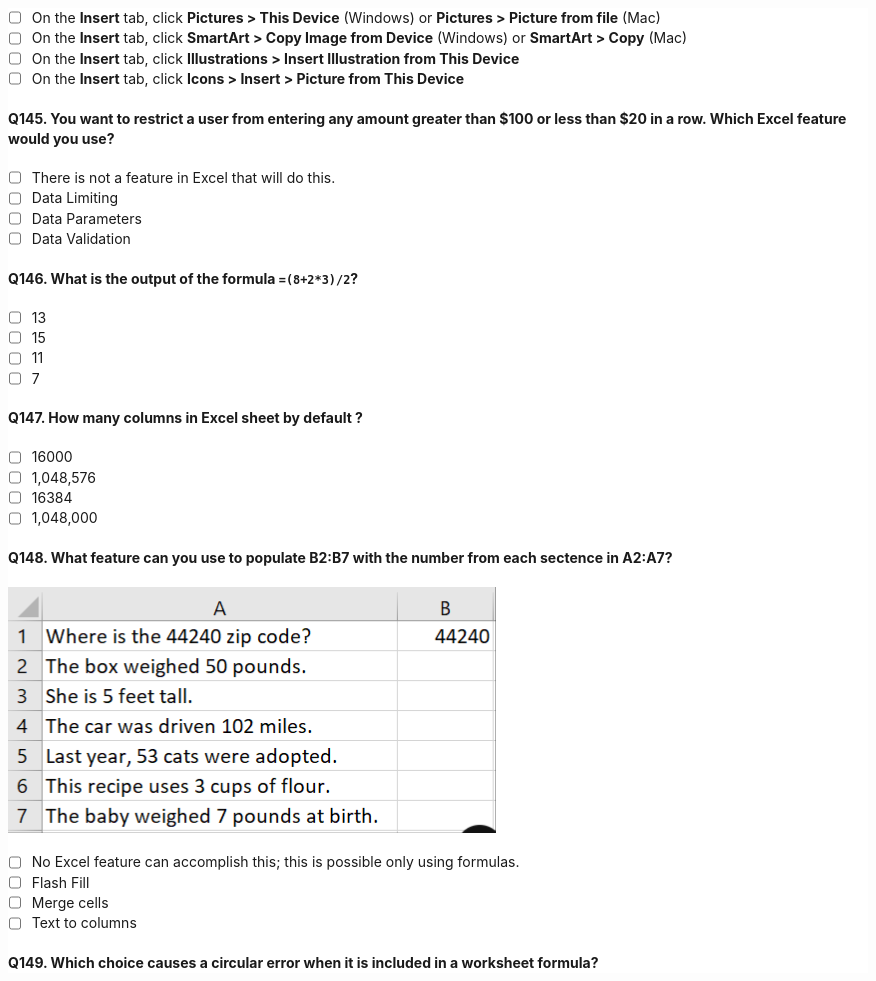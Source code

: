 - [ ] On the **Insert** tab, click **Pictures > This Device** (Windows) or **Pictures > Picture from file** (Mac)
- [ ] On the **Insert** tab, click **SmartArt > Copy Image from Device** (Windows) or **SmartArt > Copy** (Mac)
- [ ] On the **Insert** tab, click **Illustrations > Insert Illustration from This Device**
- [ ] On the **Insert** tab, click **Icons > Insert > Picture from This Device**

#### Q145. You want to restrict a user from entering any amount greater than $100 or less than $20 in a row. Which Excel feature would you use?

- [ ] There is not a feature in Excel that will do this.
- [ ] Data Limiting
- [ ] Data Parameters
- [ ] Data Validation

#### Q146. What is the output of the formula `=(8+2*3)/2`?

- [ ] 13
- [ ] 15
- [ ] 11
- [ ] 7

#### Q147. How many columns in Excel sheet by default ?

- [ ] 16000
- [ ] 1,048,576
- [ ] 16384
- [ ] 1,048,000

#### Q148. What feature can you use to populate B2:B7 with the number from each sectence in A2:A7?

![Image](images/Q148.png?raw=true)

- [ ] No Excel feature can accomplish this; this is possible only using formulas.
- [ ] Flash Fill
- [ ] Merge cells
- [ ] Text to columns

#### Q149. Which choice causes a circular error when it is included in a worksheet formula?
